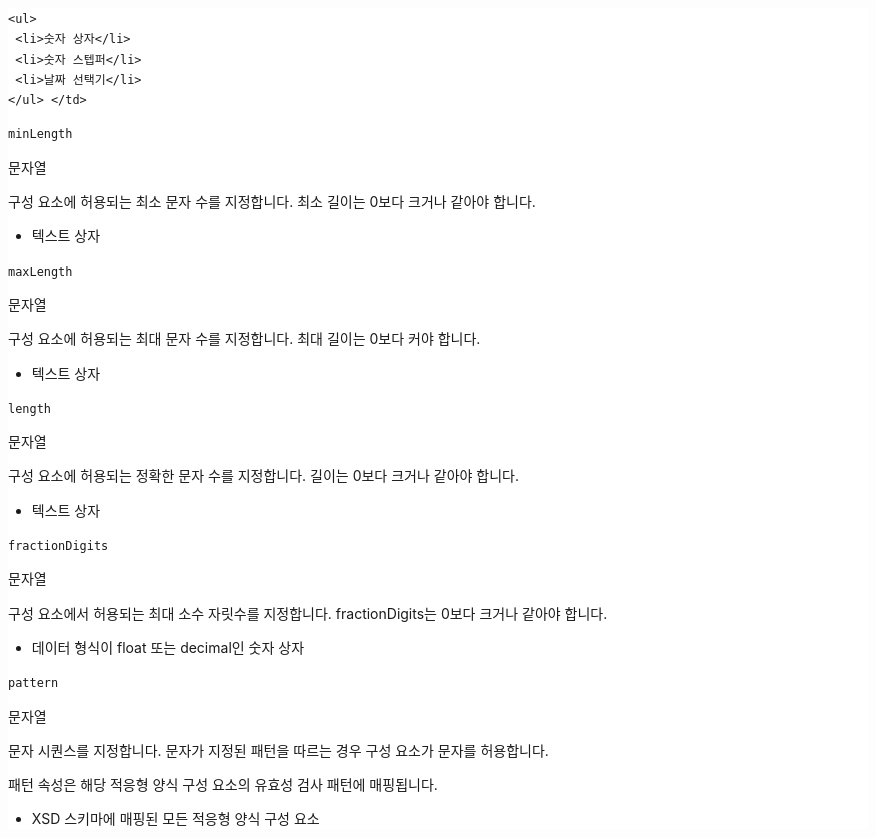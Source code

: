     <ul>
     <li>숫자 상자</li>
     <li>숫자 스텝퍼</li>
     <li>날짜 선택기</li>
    </ul> </td>
  </tr>
  <tr>
   <td><p><code>minLength</code></p> </td>
   <td><p>문자열</p> </td>
   <td><p>구성 요소에 허용되는 최소 문자 수를 지정합니다. 최소 길이는 0보다 크거나 같아야 합니다.</p> </td>
   <td>
    <ul>
     <li>텍스트 상자</li>
    </ul> </td>
  </tr>
  <tr>
   <td><p><code>maxLength</code></p> </td>
   <td><p>문자열</p> </td>
   <td><p>구성 요소에 허용되는 최대 문자 수를 지정합니다. 최대 길이는 0보다 커야 합니다.</p> </td>
   <td>
    <ul>
     <li>텍스트 상자</li>
    </ul> </td>
  </tr>
  <tr>
   <td><p><code>length</code></p> </td>
   <td><p>문자열</p> </td>
   <td><p>구성 요소에 허용되는 정확한 문자 수를 지정합니다. 길이는 0보다 크거나 같아야 합니다.</p> </td>
   <td>
    <ul>
     <li>텍스트 상자</li>
    </ul> </td>
  </tr>
  <tr>
   <td><p><code>fractionDigits</code></p> </td>
   <td><p>문자열</p> </td>
   <td><p>구성 요소에서 허용되는 최대 소수 자릿수를 지정합니다. fractionDigits는 0보다 크거나 같아야 합니다.</p> </td>
   <td>
    <ul>
     <li> 데이터 형식이 float 또는 decimal인 숫자 상자</li>
    </ul> </td>
  </tr>
  <tr>
   <td><p><code>pattern</code></p> </td>
   <td><p>문자열</p> </td>
   <td><p>문자 시퀀스를 지정합니다. 문자가 지정된 패턴을 따르는 경우 구성 요소가 문자를 허용합니다.</p> <p>패턴 속성은 해당 적응형 양식 구성 요소의 유효성 검사 패턴에 매핑됩니다.</p> </td>
   <td>
    <ul>
     <li>XSD 스키마에 매핑된 모든 적응형 양식 구성 요소 </li>
    </ul> </td>
  </tr>
 </tbody>
</table>
